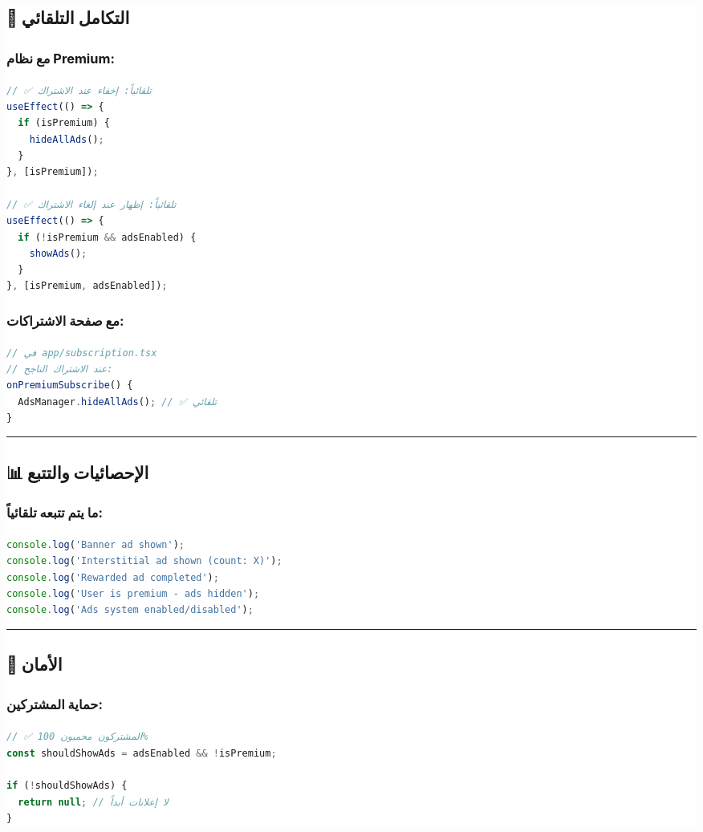
## 🔗 التكامل التلقائي

### مع نظام Premium:
```typescript
// ✅ تلقائياً: إخفاء عند الاشتراك
useEffect(() => {
  if (isPremium) {
    hideAllAds();
  }
}, [isPremium]);

// ✅ تلقائياً: إظهار عند إلغاء الاشتراك
useEffect(() => {
  if (!isPremium && adsEnabled) {
    showAds();
  }
}, [isPremium, adsEnabled]);
```

### مع صفحة الاشتراكات:
```typescript
// في app/subscription.tsx
// عند الاشتراك الناجح:
onPremiumSubscribe() {
  AdsManager.hideAllAds(); // ✅ تلقائي
}
```

---

## 📊 الإحصائيات والتتبع

### ما يتم تتبعه تلقائياً:
```typescript
console.log('Banner ad shown');
console.log('Interstitial ad shown (count: X)');
console.log('Rewarded ad completed');
console.log('User is premium - ads hidden');
console.log('Ads system enabled/disabled');
```

---

## 🔐 الأمان

### حماية المشتركين:
```typescript
// ✅ المشتركون محميون 100%
const shouldShowAds = adsEnabled && !isPremium;

if (!shouldShowAds) {
  return null; // لا إعلانات أبداً
}
```
